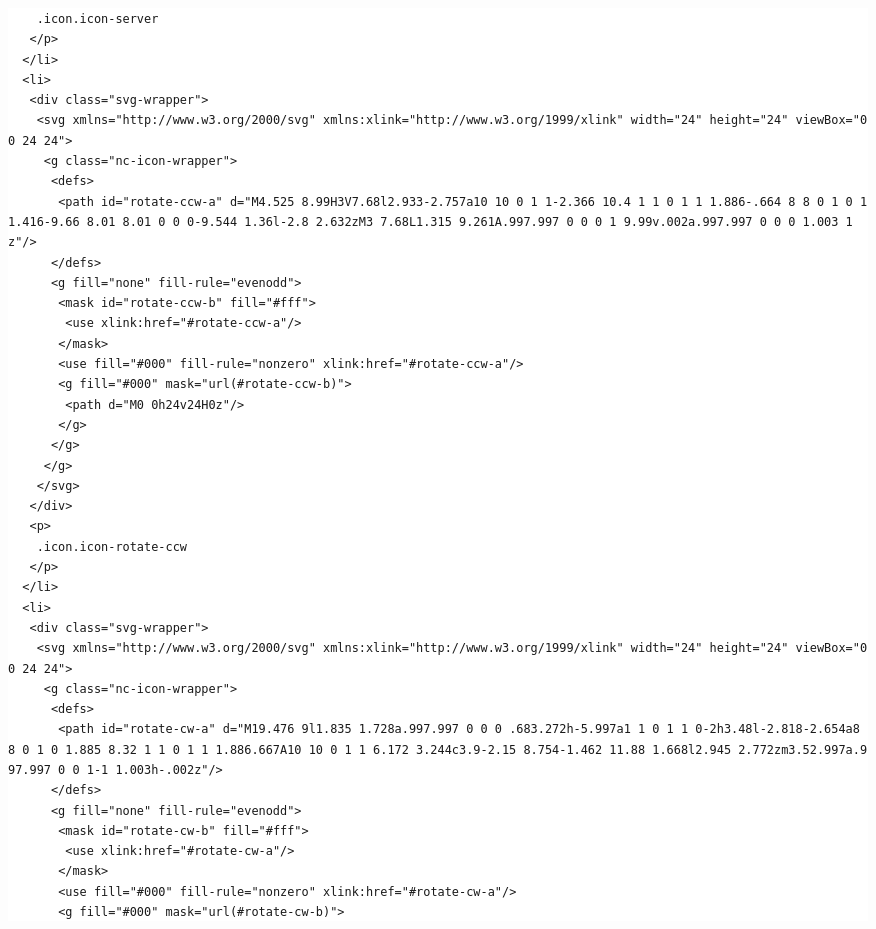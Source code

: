         .icon.icon-server
       </p>
      </li>
      <li>
       <div class="svg-wrapper">
        <svg xmlns="http://www.w3.org/2000/svg" xmlns:xlink="http://www.w3.org/1999/xlink" width="24" height="24" viewBox="0 0 24 24">
         <g class="nc-icon-wrapper">
          <defs>
           <path id="rotate-ccw-a" d="M4.525 8.99H3V7.68l2.933-2.757a10 10 0 1 1-2.366 10.4 1 1 0 1 1 1.886-.664 8 8 0 1 0 11.416-9.66 8.01 8.01 0 0 0-9.544 1.36l-2.8 2.632zM3 7.68L1.315 9.261A.997.997 0 0 0 1 9.99v.002a.997.997 0 0 0 1.003 1z"/>
          </defs>
          <g fill="none" fill-rule="evenodd">
           <mask id="rotate-ccw-b" fill="#fff">
            <use xlink:href="#rotate-ccw-a"/>
           </mask>
           <use fill="#000" fill-rule="nonzero" xlink:href="#rotate-ccw-a"/>
           <g fill="#000" mask="url(#rotate-ccw-b)">
            <path d="M0 0h24v24H0z"/>
           </g>
          </g>
         </g>
        </svg>
       </div>
       <p>
        .icon.icon-rotate-ccw
       </p>
      </li>
      <li>
       <div class="svg-wrapper">
        <svg xmlns="http://www.w3.org/2000/svg" xmlns:xlink="http://www.w3.org/1999/xlink" width="24" height="24" viewBox="0 0 24 24">
         <g class="nc-icon-wrapper">
          <defs>
           <path id="rotate-cw-a" d="M19.476 9l1.835 1.728a.997.997 0 0 0 .683.272h-5.997a1 1 0 1 1 0-2h3.48l-2.818-2.654a8 8 0 1 0 1.885 8.32 1 1 0 1 1 1.886.667A10 10 0 1 1 6.172 3.244c3.9-2.15 8.754-1.462 11.88 1.668l2.945 2.772zm3.52.997a.997.997 0 0 1-1 1.003h-.002z"/>
          </defs>
          <g fill="none" fill-rule="evenodd">
           <mask id="rotate-cw-b" fill="#fff">
            <use xlink:href="#rotate-cw-a"/>
           </mask>
           <use fill="#000" fill-rule="nonzero" xlink:href="#rotate-cw-a"/>
           <g fill="#000" mask="url(#rotate-cw-b)">

